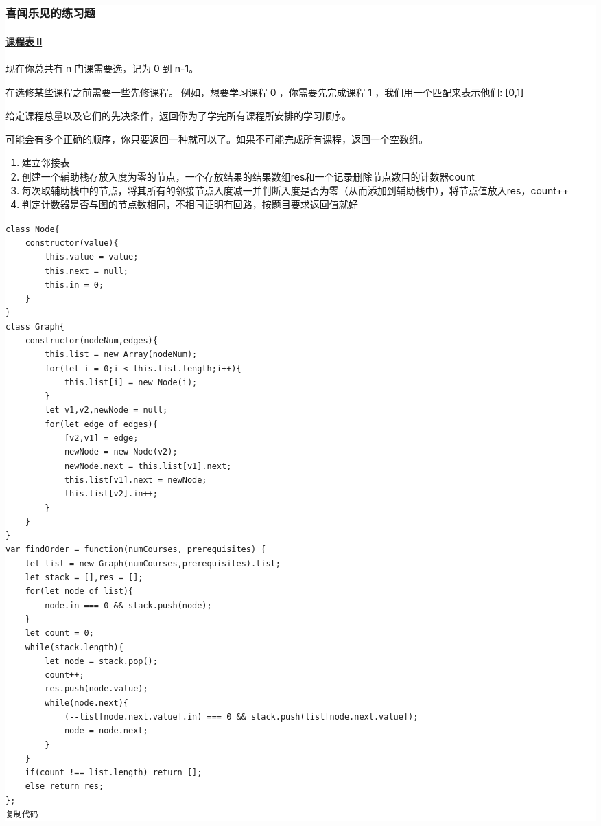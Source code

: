 ### 喜闻乐见的练习题

#### [课程表 II](https://link.juejin.cn?target=https%3A%2F%2Fleetcode-cn.com%2Fproblems%2Fcourse-schedule-ii%2F)

现在你总共有 n 门课需要选，记为 0 到 n-1。

在选修某些课程之前需要一些先修课程。 例如，想要学习课程 0 ，你需要先完成课程 1 ，我们用一个匹配来表示他们: [0,1]

给定课程总量以及它们的先决条件，返回你为了学完所有课程所安排的学习顺序。

可能会有多个正确的顺序，你只要返回一种就可以了。如果不可能完成所有课程，返回一个空数组。

1. 建立邻接表
2. 创建一个辅助栈存放入度为零的节点，一个存放结果的结果数组res和一个记录删除节点数目的计数器count
3. 每次取辅助栈中的节点，将其所有的邻接节点入度减一并判断入度是否为零（从而添加到辅助栈中），将节点值放入res，count++
4. 判定计数器是否与图的节点数相同，不相同证明有回路，按题目要求返回值就好

```
class Node{
    constructor(value){
        this.value = value;
        this.next = null;
        this.in = 0;
    }
}
class Graph{
    constructor(nodeNum,edges){
        this.list = new Array(nodeNum);
        for(let i = 0;i < this.list.length;i++){
            this.list[i] = new Node(i);
        }
        let v1,v2,newNode = null;
        for(let edge of edges){
            [v2,v1] = edge;
            newNode = new Node(v2);
            newNode.next = this.list[v1].next;
            this.list[v1].next = newNode;
            this.list[v2].in++;
        }
    }
}
var findOrder = function(numCourses, prerequisites) {
    let list = new Graph(numCourses,prerequisites).list;
    let stack = [],res = [];
    for(let node of list){
        node.in === 0 && stack.push(node);
    }
    let count = 0;
    while(stack.length){
        let node = stack.pop();
        count++;
        res.push(node.value);
        while(node.next){
            (--list[node.next.value].in) === 0 && stack.push(list[node.next.value]);
            node = node.next;
        }
    }
    if(count !== list.length) return [];
    else return res;
};
复制代码
```
